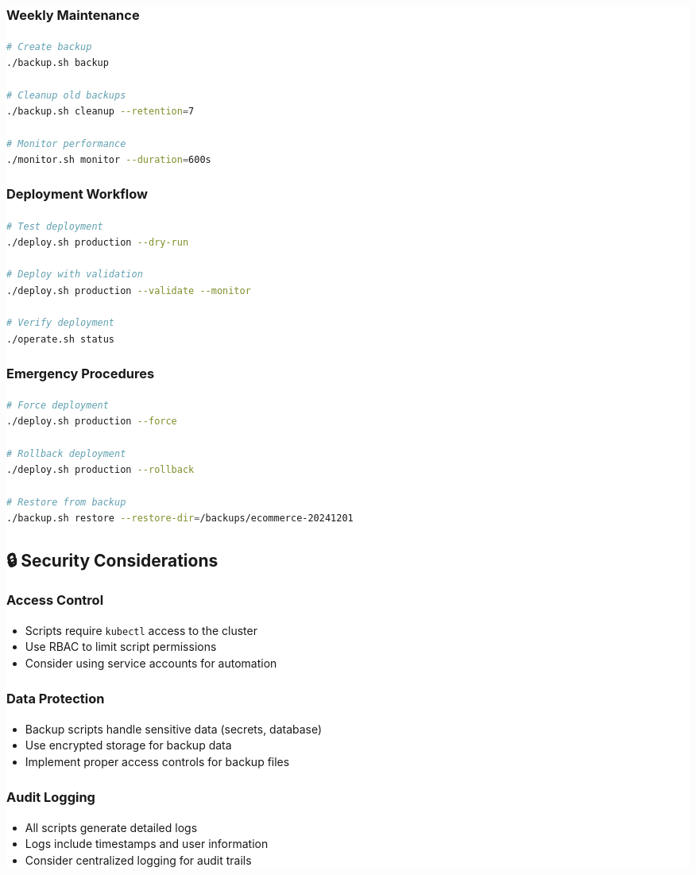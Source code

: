 ### Weekly Maintenance
```bash
# Create backup
./backup.sh backup

# Cleanup old backups
./backup.sh cleanup --retention=7

# Monitor performance
./monitor.sh monitor --duration=600s
```

### Deployment Workflow
```bash
# Test deployment
./deploy.sh production --dry-run

# Deploy with validation
./deploy.sh production --validate --monitor

# Verify deployment
./operate.sh status
```

### Emergency Procedures
```bash
# Force deployment
./deploy.sh production --force

# Rollback deployment
./deploy.sh production --rollback

# Restore from backup
./backup.sh restore --restore-dir=/backups/ecommerce-20241201
```

## 🔒 Security Considerations

### Access Control
- Scripts require `kubectl` access to the cluster
- Use RBAC to limit script permissions
- Consider using service accounts for automation

### Data Protection
- Backup scripts handle sensitive data (secrets, database)
- Use encrypted storage for backup data
- Implement proper access controls for backup files

### Audit Logging
- All scripts generate detailed logs
- Logs include timestamps and user information
- Consider centralized logging for audit trails
